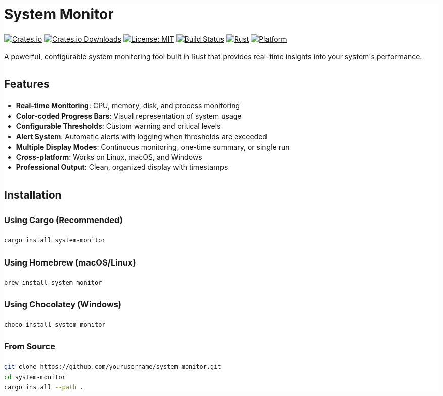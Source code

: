 # System Monitor

[![Crates.io](https://img.shields.io/crates/v/system-monitor.svg)](https://crates.io/crates/system-monitor)
[![Crates.io Downloads](https://img.shields.io/crates/d/system-monitor.svg)](https://crates.io/crates/system-monitor)
[![License: MIT](https://img.shields.io/badge/License-MIT-yellow.svg)](https://opensource.org/licenses/MIT)
[![Build Status](https://github.com/jagguvarma15/system-monitor/workflows/Rust%20CI/badge.svg)](https://github.com/yourusername/system-monitor/actions)
[![Rust](https://img.shields.io/badge/rust-1.70%2B-orange.svg)](https://www.rust-lang.org)
[![Platform](https://img.shields.io/badge/platform-linux%20%7C%20macos%20%7C%20windows-lightgrey.svg)](https://github.com/yourusername/system-monitor)

A powerful, configurable system monitoring tool built in Rust that provides real-time insights into your system's performance.

## Features

- **Real-time Monitoring**: CPU, memory, disk, and process monitoring
- **Color-coded Progress Bars**: Visual representation of system usage
- **Configurable Thresholds**: Custom warning and critical levels
- **Alert System**: Automatic alerts with logging when thresholds are exceeded
- **Multiple Display Modes**: Continuous monitoring, one-time summary, or single run
- **Cross-platform**: Works on Linux, macOS, and Windows
- **Professional Output**: Clean, organized display with timestamps

## Installation

### Using Cargo (Recommended)

```bash
cargo install system-monitor
```

### Using Homebrew (macOS/Linux)

```bash
brew install system-monitor
```

### Using Chocolatey (Windows)

```bash
choco install system-monitor
```

### From Source

```bash
git clone https://github.com/yourusername/system-monitor.git
cd system-monitor
cargo install --path .
```
